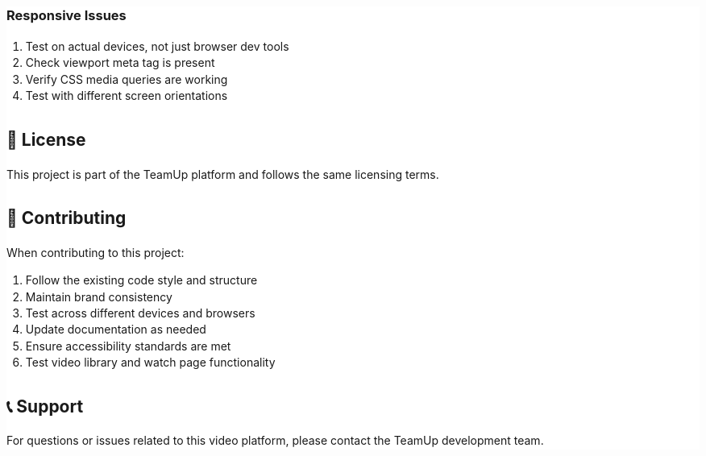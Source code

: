 ### Responsive Issues
1. Test on actual devices, not just browser dev tools
2. Check viewport meta tag is present
3. Verify CSS media queries are working
4. Test with different screen orientations

## 📄 License

This project is part of the TeamUp platform and follows the same licensing terms.

## 🤝 Contributing

When contributing to this project:
1. Follow the existing code style and structure
2. Maintain brand consistency
3. Test across different devices and browsers
4. Update documentation as needed
5. Ensure accessibility standards are met
6. Test video library and watch page functionality

## 📞 Support

For questions or issues related to this video platform, please contact the TeamUp development team. 